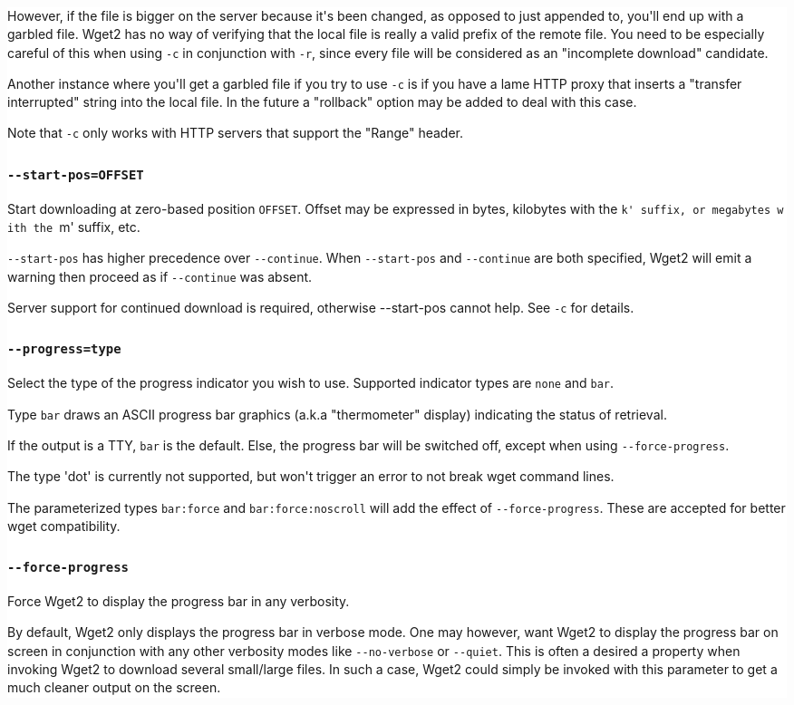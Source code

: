   However, if the file is bigger on the server because it's been changed, as opposed to just appended to, you'll
  end up with a garbled file.  Wget2 has no way of verifying that the local file is really a valid prefix of the
  remote file.  You need to be especially careful of this when using `-c` in conjunction with `-r`, since every file
  will be considered as an "incomplete download" candidate.

  Another instance where you'll get a garbled file if you try to use `-c` is if you have a lame HTTP proxy that
  inserts a "transfer interrupted" string into the local file.  In the future a "rollback" option may be added to
  deal with this case.

  Note that `-c` only works with HTTP servers that support the "Range" header.

### `--start-pos=OFFSET`

  Start downloading at zero-based position `OFFSET`.  Offset may be expressed in bytes, kilobytes with the `k'
  suffix, or megabytes with the `m' suffix, etc.

  `--start-pos` has higher precedence over `--continue`.  When `--start-pos` and `--continue` are both specified, Wget2 will
  emit a warning then proceed as if `--continue` was absent.

  Server support for continued download is required, otherwise --start-pos cannot help.  See `-c` for details.

### `--progress=type`

  Select the type of the progress indicator you wish to use. Supported indicator types are `none` and `bar`.

  Type `bar` draws an ASCII progress bar graphics (a.k.a "thermometer" display) indicating the status of retrieval.

  If the output is a TTY, `bar` is the default. Else, the progress bar will be switched off, except when using `--force-progress`.

  The type 'dot' is currently not supported, but won't trigger an error to not break wget command lines.

  The parameterized types `bar:force` and `bar:force:noscroll` will add the effect of `--force-progress`.
  These are accepted for better wget compatibility.

### `--force-progress`

  Force Wget2 to display the progress bar in any verbosity.

  By default, Wget2 only displays the progress bar in verbose mode.  One may however, want Wget2 to display the
  progress bar on screen in conjunction with any other verbosity modes like `--no-verbose` or `--quiet`.  This is often
  a desired a property when invoking Wget2 to download several small/large files.  In such a case, Wget2 could simply
  be invoked with this parameter to get a much cleaner output on the screen.
